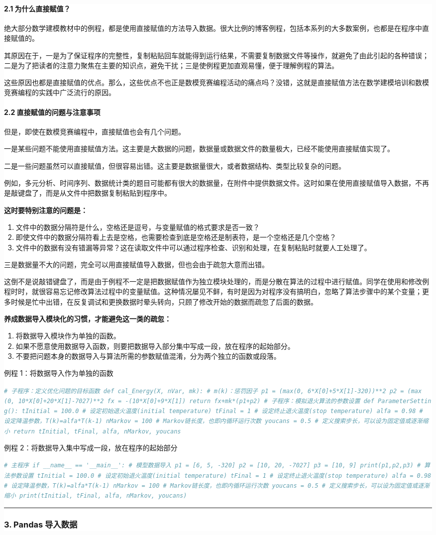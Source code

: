 #### 2.1 为什么直接赋值？

绝大部分数学建模教材中的例程，都是使用直接赋值的方法导入数据。很大比例的博客例程，包括本系列的大多数案例，也都是在程序中直接赋值的。

其原因在于，一是为了保证程序的完整性，复制粘贴回车就能得到运行结果，不需要复制数据文件等操作，就避免了由此引起的各种错误；二是为了把读者的注意力聚焦在主要的知识点，避免干扰；三是使例程更加直观易懂，便于理解例程的算法。

这些原因也都是直接赋值的优点。那么，这些优点不也正是数模竞赛编程活动的痛点吗？没错，这就是直接赋值方法在数学建模培训和数模竞赛编程的实践中广泛流行的原因。

#### 2.2 直接赋值的问题与注意事项

但是，即使在数模竞赛编程中，直接赋值也会有几个问题。

一是某些问题不能使用直接赋值方法。这主要是大数据的问题，数据量或数据文件的数量极大，已经不能使用直接赋值实现了。

二是一些问题虽然可以直接赋值，但很容易出错。这主要是数据量很大，或者数据结构、类型比较复杂的问题。

例如，多元分析、时间序列、数据统计类的题目可能都有很大的数据量，在附件中提供数据文件。这时如果在使用直接赋值导入数据，不再是敲键盘了，而是从文件中把数据复制粘贴到程序中。

**这时要特别注意的问题是：**

1.  文件中的数据分隔符是什么，空格还是逗号，与变量赋值的格式要求是否一致？
2.  即使文件中的数据分隔符看上去是空格，也需要检查到底是空格还是制表符，是一个空格还是几个空格？
3.  文件中的数据有没有错漏等异常？这在读取文件中可以通过程序检查、识别和处理，在复制粘贴时就要人工处理了。

三是数据量不大的问题，完全可以用直接赋值导入数据，但也会由于疏忽大意而出错。

这倒不是说敲错键盘了，而是由于例程不一定是把数据赋值作为独立模块处理的，而是分散在算法的过程中进行赋值。同学在使用和修改例程时时，就很容易忘记修改算法过程中的变量赋值。这种情况屡见不鲜，有时是因为对程序没有搞明白，忽略了算法步骤中的某个变量；更多时候是忙中出错，在反复调试和更换数据时晕头转向，只顾了修改开始的数据而疏忽了后面的数据。

**养成数据导入模块化的习惯，才能避免这一类的疏忽：**

1.  将数据导入模块作为单独的函数。
2.  如果不愿意使用数据导入函数，则要把数据导入部分集中写成一段，放在程序的起始部分。
3.  不要把问题本身的数据导入与算法所需的参数赋值混淆，分为两个独立的函数或段落。

例程 1：将数据导入作为单独的函数

```python
# 子程序：定义优化问题的目标函数 def cal_Energy(X, nVar, mk): # m(k)：惩罚因子 p1 = (max(0, 6*X[0]+5*X[1]-320))**2 p2 = (max(0, 10*X[0]+20*X[1]-7027)**2 fx = -(10*X[0]+9*X[1]) return fx+mk*(p1+p2) # 子程序：模拟退火算法的参数设置 def ParameterSetting(): tInitial = 100.0 # 设定初始退火温度(initial temperature) tFinal = 1 # 设定终止退火温度(stop temperature) alfa = 0.98 # 设定降温参数，T(k)=alfa*T(k-1) nMarkov = 100 # Markov链长度，也即内循环运行次数 youcans = 0.5 # 定义搜索步长，可以设为固定值或逐渐缩小 return tInitial, tFinal, alfa, nMarkov, youcans
```

例程 2：将数据导入集中写成一段，放在程序的起始部分

```python
# 主程序 if __name__ == '__main__': # 模型数据导入 p1 = [6, 5, -320] p2 = [10, 20, -7027] p3 = [10, 9] print(p1,p2,p3) # 算法参数设置 tInitial = 100.0 # 设定初始退火温度(initial temperature) tFinal = 1 # 设定终止退火温度(stop temperature) alfa = 0.98 # 设定降温参数，T(k)=alfa*T(k-1) nMarkov = 100 # Markov链长度，也即内循环运行次数 youcans = 0.5 # 定义搜索步长，可以设为固定值或逐渐缩小 print(tInitial, tFinal, alfa, nMarkov, youcans)
```

___

  

### 3\. Pandas 导入数据
